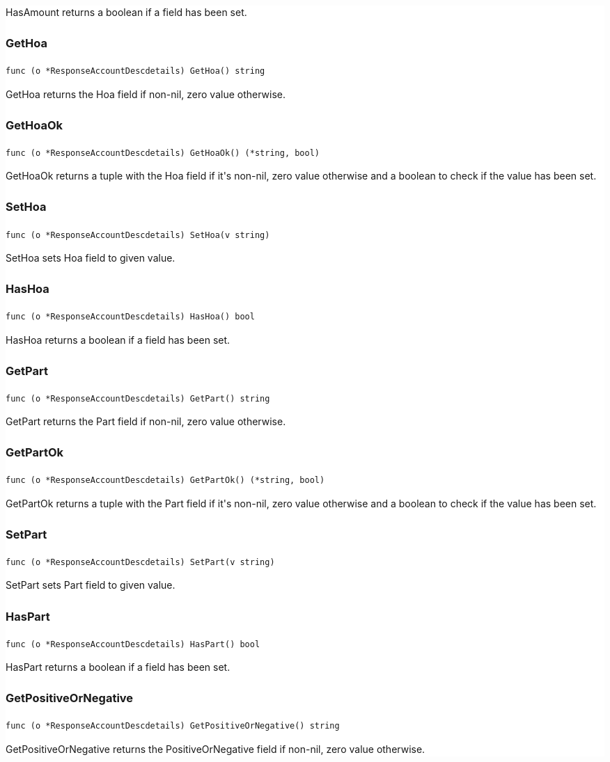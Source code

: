 HasAmount returns a boolean if a field has been set.

### GetHoa

`func (o *ResponseAccountDescdetails) GetHoa() string`

GetHoa returns the Hoa field if non-nil, zero value otherwise.

### GetHoaOk

`func (o *ResponseAccountDescdetails) GetHoaOk() (*string, bool)`

GetHoaOk returns a tuple with the Hoa field if it's non-nil, zero value otherwise
and a boolean to check if the value has been set.

### SetHoa

`func (o *ResponseAccountDescdetails) SetHoa(v string)`

SetHoa sets Hoa field to given value.

### HasHoa

`func (o *ResponseAccountDescdetails) HasHoa() bool`

HasHoa returns a boolean if a field has been set.

### GetPart

`func (o *ResponseAccountDescdetails) GetPart() string`

GetPart returns the Part field if non-nil, zero value otherwise.

### GetPartOk

`func (o *ResponseAccountDescdetails) GetPartOk() (*string, bool)`

GetPartOk returns a tuple with the Part field if it's non-nil, zero value otherwise
and a boolean to check if the value has been set.

### SetPart

`func (o *ResponseAccountDescdetails) SetPart(v string)`

SetPart sets Part field to given value.

### HasPart

`func (o *ResponseAccountDescdetails) HasPart() bool`

HasPart returns a boolean if a field has been set.

### GetPositiveOrNegative

`func (o *ResponseAccountDescdetails) GetPositiveOrNegative() string`

GetPositiveOrNegative returns the PositiveOrNegative field if non-nil, zero value otherwise.
